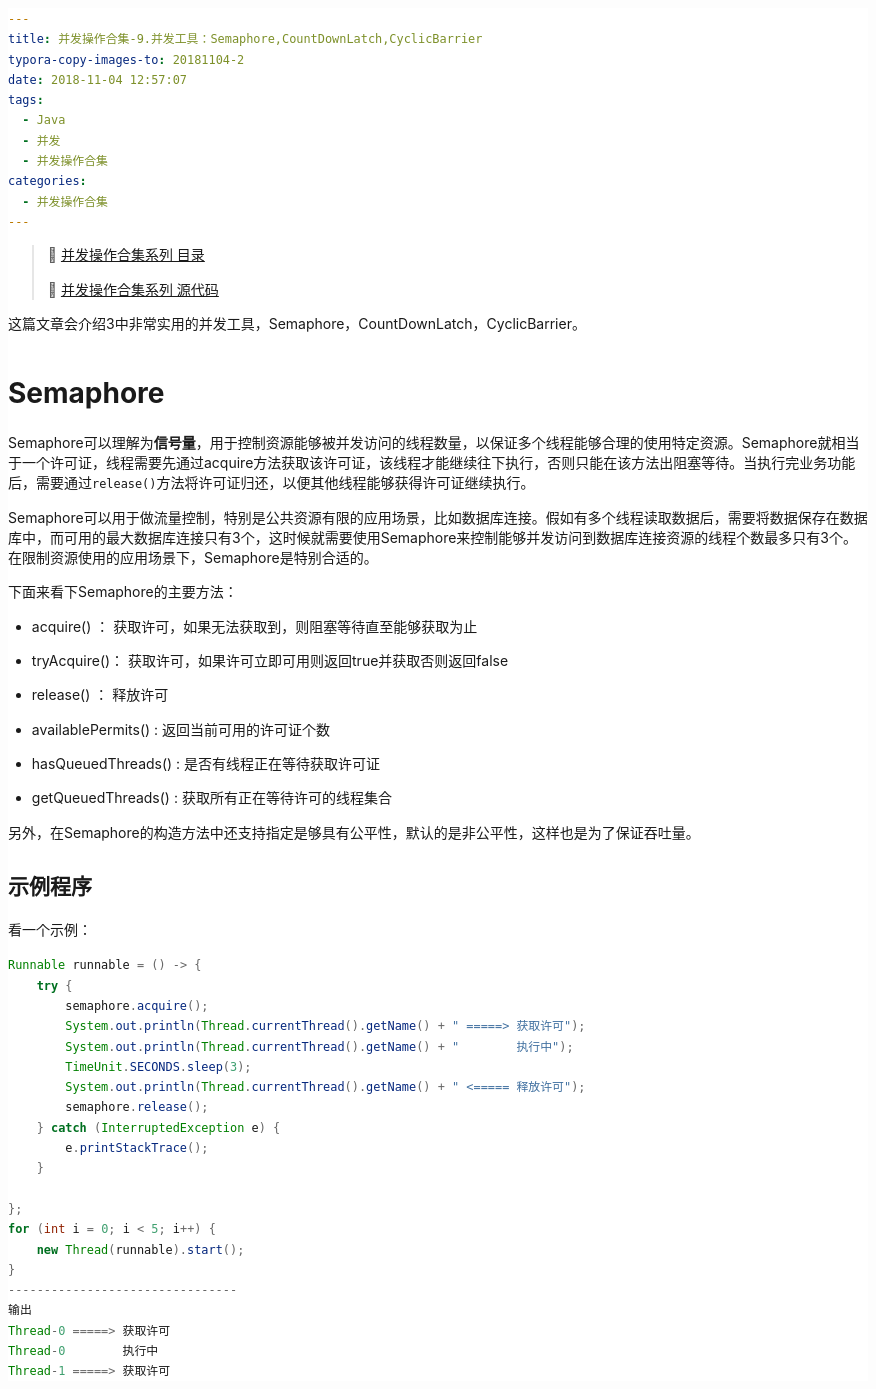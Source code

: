 ```yaml
---
title: 并发操作合集-9.并发工具：Semaphore,CountDownLatch,CyclicBarrier
typora-copy-images-to: 20181104-2
date: 2018-11-04 12:57:07
tags:
  - Java
  - 并发
  - 并发操作合集
categories:
  - 并发操作合集
---
```


> 🍤 [并发操作合集系列 目录]()
>
> 🍕 [并发操作合集系列 源代码](https://github.com/nnkwrik/learn-java-concurrency)

这篇文章会介绍3中非常实用的并发工具，Semaphore，CountDownLatch，CyclicBarrier。

# Semaphore

Semaphore可以理解为**信号量**，用于控制资源能够被并发访问的线程数量，以保证多个线程能够合理的使用特定资源。Semaphore就相当于一个许可证，线程需要先通过acquire方法获取该许可证，该线程才能继续往下执行，否则只能在该方法出阻塞等待。当执行完业务功能后，需要通过`release()`方法将许可证归还，以便其他线程能够获得许可证继续执行。

Semaphore可以用于做流量控制，特别是公共资源有限的应用场景，比如数据库连接。假如有多个线程读取数据后，需要将数据保存在数据库中，而可用的最大数据库连接只有3个，这时候就需要使用Semaphore来控制能够并发访问到数据库连接资源的线程个数最多只有3个。在限制资源使用的应用场景下，Semaphore是特别合适的。

下面来看下Semaphore的主要方法：

- acquire() ： 获取许可，如果无法获取到，则阻塞等待直至能够获取为止

- tryAcquire()： 获取许可，如果许可立即可用则返回true并获取否则返回false
- release() ： 释放许可
- availablePermits() : 返回当前可用的许可证个数
- hasQueuedThreads() : 是否有线程正在等待获取许可证
- getQueuedThreads() : 获取所有正在等待许可的线程集合

另外，在Semaphore的构造方法中还支持指定是够具有公平性，默认的是非公平性，这样也是为了保证吞吐量。

## 示例程序

看一个示例：

```java
Runnable runnable = () -> {
    try {
        semaphore.acquire();
        System.out.println(Thread.currentThread().getName() + " =====> 获取许可");
        System.out.println(Thread.currentThread().getName() + "        执行中");
        TimeUnit.SECONDS.sleep(3);
        System.out.println(Thread.currentThread().getName() + " <===== 释放许可");
        semaphore.release();
    } catch (InterruptedException e) {
        e.printStackTrace();
    }

};
for (int i = 0; i < 5; i++) {
    new Thread(runnable).start();
}
--------------------------------
输出
Thread-0 =====> 获取许可
Thread-0        执行中
Thread-1 =====> 获取许可
```